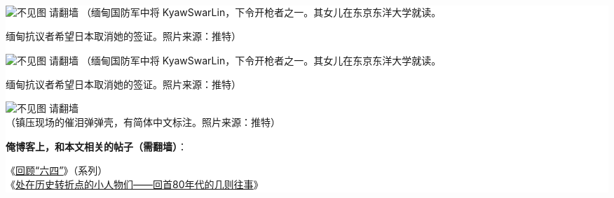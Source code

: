   

![不见图 请翻墙](https://lh5.googleusercontent.com/T1Pr026qUWSf-n45bwrM5pVP2EqcWOBdbzXoTAAu2ks4J-xLKhvcMB38o_eX5jw-ooZy6Dh5b8hDfkgpneb0oo1w_ualQRH9i9mPh7lLsxOufRavKZ64xC-mlGzjdG7zO06mqnnkQ_w) （缅甸国防军中将 KyawSwarLin，下令开枪者之一。其女儿在东京东洋大学就读。

缅甸抗议者希望日本取消她的签证。照片来源：推特）

  

![不见图 请翻墙](https://lh3.googleusercontent.com/nTyB2FJOFInHY5S6RvROSI8-3VbaTO0JJzV3kh96xVerjJ-cWMhLyadGaYyC2DfRlr1K0TVe00ZfDqu7YB3uKhg-_yjNybiJX2l4hZyBtH8pAZPrSZqiJi22gyab71zvvsfId95laMU) （缅甸国防军中将 KyawSwarLin，下令开枪者之一。其女儿在东京东洋大学就读。

缅甸抗议者希望日本取消她的签证。照片来源：推特）

  

![不见图 请翻墙](https://lh4.googleusercontent.com/UNX_lKu6oL-CV1h1W9XsQa9oOeV_8KxjGtP_PzxYftfLXCpHXOnqore1Lpy0MOdFBzDDgWz7cubooPinr8x5awuSErFQ6fxjafM-u1518ShWJL-F-y1lxY9UWnlOXFy_9M4D2FVZZfk)  
（镇压现场的催泪弹弹壳，有简体中文标注。照片来源：推特）

**俺博客上，和本文相关的帖子（需翻墙）**：

  
《[回顾“六四”](https://program-think.blogspot.com/2011/06/june-fourth-incident-0.html)》（系列）  
《[处在历史转折点的小人物们——回首80年代的几则往事](https://program-think.blogspot.com/2017/11/The-Story-of-Ordinary-People.html)》

